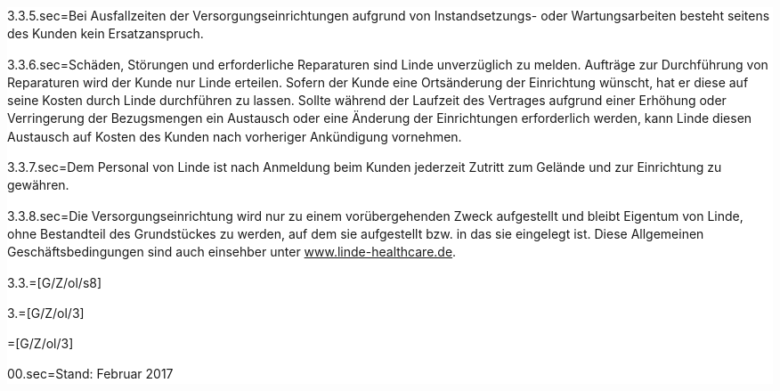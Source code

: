 3.3.5.sec=Bei Ausfallzeiten der Versorgungseinrichtungen aufgrund von Instandsetzungs- oder Wartungsarbeiten besteht seitens des Kunden kein Ersatzanspruch.

3.3.6.sec=Schäden, Störungen und erforderliche Reparaturen sind Linde unverzüglich zu melden. Aufträge zur Durchführung von Reparaturen wird der Kunde nur Linde erteilen. Sofern der Kunde eine Ortsänderung der Einrichtung wünscht, hat er diese auf seine Kosten durch Linde durchführen zu lassen. Sollte während der Laufzeit des Vertrages aufgrund einer Erhöhung oder Verringerung der Bezugsmengen ein Austausch oder eine Änderung der Einrichtungen erforderlich werden, kann Linde diesen Austausch auf Kosten des Kunden nach vorheriger Ankündigung vornehmen.

3.3.7.sec=Dem Personal von Linde ist nach Anmeldung beim Kunden jederzeit Zutritt zum Gelände und zur Einrichtung zu gewähren.

3.3.8.sec=Die Versorgungseinrichtung wird nur zu einem vorübergehenden Zweck aufgestellt und bleibt Eigentum von Linde, ohne Bestandteil des Grundstückes zu werden, auf dem sie aufgestellt bzw. in das sie eingelegt ist. Diese Allgemeinen Geschäftsbedingungen sind auch einsehber unter www.linde-healthcare.de.

3.3.=[G/Z/ol/s8]

3.=[G/Z/ol/3]

=[G/Z/ol/3]

00.sec=Stand: Februar 2017
